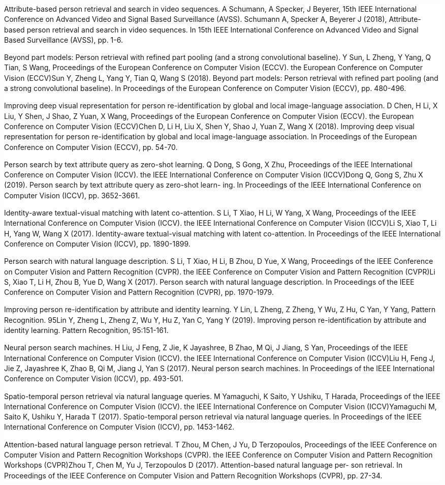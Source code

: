 Attribute-based person retrieval and search in video sequences. A Schumann, A Specker, J Beyerer, 15th IEEE International Conference on Advanced Video and Signal Based Surveillance (AVSS). Schumann A, Specker A, Beyerer J (2018), Attribute-based person retrieval and search in video sequences. In 15th IEEE International Conference on Advanced Video and Signal Based Surveillance (AVSS), pp. 1-6.

Beyond part models: Person retrieval with refined part pooling (and a strong convolutional baseline). Y Sun, L Zheng, Y Yang, Q Tian, S Wang, Proceedings of the European Conference on Computer Vision (ECCV). the European Conference on Computer Vision (ECCV)Sun Y, Zheng L, Yang Y, Tian Q, Wang S (2018). Beyond part models: Person retrieval with refined part pooling (and a strong convolutional baseline). In Proceedings of the European Conference on Computer Vision (ECCV), pp. 480-496.

Improving deep visual representation for person re-identification by global and local image-language association. D Chen, H Li, X Liu, Y Shen, J Shao, Z Yuan, X Wang, Proceedings of the European Conference on Computer Vision (ECCV). the European Conference on Computer Vision (ECCV)Chen D, Li H, Liu X, Shen Y, Shao J, Yuan Z, Wang X (2018). Improving deep visual representation for person re-identification by global and local image-language association. In Proceedings of the European Conference on Computer Vision (ECCV), pp. 54-70.

Person search by text attribute query as zero-shot learning. Q Dong, S Gong, X Zhu, Proceedings of the IEEE International Conference on Computer Vision (ICCV). the IEEE International Conference on Computer Vision (ICCV)Dong Q, Gong S, Zhu X (2019). Person search by text attribute query as zero-shot learn- ing. In Proceedings of the IEEE International Conference on Computer Vision (ICCV), pp. 3652-3661.

Identity-aware textual-visual matching with latent co-attention. S Li, T Xiao, H Li, W Yang, X Wang, Proceedings of the IEEE International Conference on Computer Vision (ICCV). the IEEE International Conference on Computer Vision (ICCV)Li S, Xiao T, Li H, Yang W, Wang X (2017). Identity-aware textual-visual matching with latent co-attention. In Proceedings of the IEEE International Conference on Computer Vision (ICCV), pp. 1890-1899.

Person search with natural language description. S Li, T Xiao, H Li, B Zhou, D Yue, X Wang, Proceedings of the IEEE Conference on Computer Vision and Pattern Recognition (CVPR). the IEEE Conference on Computer Vision and Pattern Recognition (CVPR)Li S, Xiao T, Li H, Zhou B, Yue D, Wang X (2017). Person search with natural language description. In Proceedings of the IEEE Conference on Computer Vision and Pattern Recognition (CVPR), pp. 1970-1979.

Improving person re-identification by attribute and identity learning. Y Lin, L Zheng, Z Zheng, Y Wu, Z Hu, C Yan, Y Yang, Pattern Recognition. 95Lin Y, Zheng L, Zheng Z, Wu Y, Hu Z, Yan C, Yang Y (2019). Improving person re-identification by attribute and identity learning. Pattern Recognition, 95:151-161.

Neural person search machines. H Liu, J Feng, Z Jie, K Jayashree, B Zhao, M Qi, J Jiang, S Yan, Proceedings of the IEEE International Conference on Computer Vision (ICCV). the IEEE International Conference on Computer Vision (ICCV)Liu H, Feng J, Jie Z, Jayashree K, Zhao B, Qi M, Jiang J, Yan S (2017). Neural person search machines. In Proceedings of the IEEE International Conference on Computer Vision (ICCV), pp. 493-501.

Spatio-temporal person retrieval via natural language queries. M Yamaguchi, K Saito, Y Ushiku, T Harada, Proceedings of the IEEE International Conference on Computer Vision (ICCV). the IEEE International Conference on Computer Vision (ICCV)Yamaguchi M, Saito K, Ushiku Y, Harada T (2017). Spatio-temporal person retrieval via natural language queries. In Proceedings of the IEEE International Conference on Computer Vision (ICCV), pp. 1453-1462.

Attention-based natural language person retrieval. T Zhou, M Chen, J Yu, D Terzopoulos, Proceedings of the IEEE Conference on Computer Vision and Pattern Recognition Workshops (CVPR). the IEEE Conference on Computer Vision and Pattern Recognition Workshops (CVPR)Zhou T, Chen M, Yu J, Terzopoulos D (2017). Attention-based natural language per- son retrieval. In Proceedings of the IEEE Conference on Computer Vision and Pattern Recognition Workshops (CVPR), pp. 27-34.
